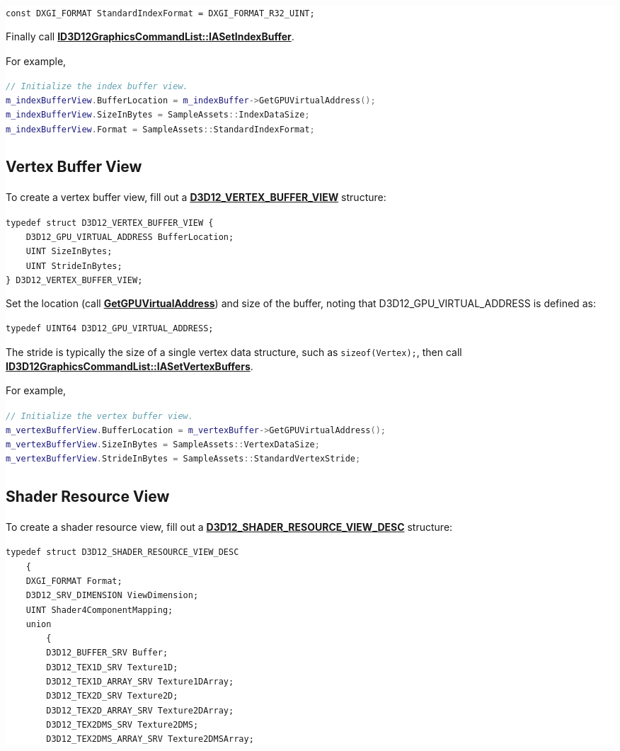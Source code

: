 `const DXGI_FORMAT StandardIndexFormat = DXGI_FORMAT_R32_UINT;`

Finally call [**ID3D12GraphicsCommandList::IASetIndexBuffer**](/windows/desktop/api/d3d12/nf-d3d12-id3d12graphicscommandlist-iasetindexbuffer).

For example,


```C++
// Initialize the index buffer view.
m_indexBufferView.BufferLocation = m_indexBuffer->GetGPUVirtualAddress();
m_indexBufferView.SizeInBytes = SampleAssets::IndexDataSize;
m_indexBufferView.Format = SampleAssets::StandardIndexFormat;
```



## Vertex Buffer View

To create a vertex buffer view, fill out a [**D3D12\_VERTEX\_BUFFER\_VIEW**](/windows/desktop/api/d3d12/ns-d3d12-d3d12_vertex_buffer_view) structure:

``` syntax
typedef struct D3D12_VERTEX_BUFFER_VIEW {
    D3D12_GPU_VIRTUAL_ADDRESS BufferLocation;  
    UINT SizeInBytes;  
    UINT StrideInBytes;  
} D3D12_VERTEX_BUFFER_VIEW;
```

Set the location (call [**GetGPUVirtualAddress**](/windows/desktop/api/d3d12/nf-d3d12-id3d12resource-getgpuvirtualaddress)) and size of the buffer, noting that D3D12\_GPU\_VIRTUAL\_ADDRESS is defined as:

`typedef UINT64 D3D12_GPU_VIRTUAL_ADDRESS;`

The stride is typically the size of a single vertex data structure, such as `sizeof(Vertex);`, then call [**ID3D12GraphicsCommandList::IASetVertexBuffers**](/windows/desktop/api/d3d12/nf-d3d12-id3d12graphicscommandlist-iasetvertexbuffers).

For example,


```C++
// Initialize the vertex buffer view.
m_vertexBufferView.BufferLocation = m_vertexBuffer->GetGPUVirtualAddress();
m_vertexBufferView.SizeInBytes = SampleAssets::VertexDataSize;
m_vertexBufferView.StrideInBytes = SampleAssets::StandardVertexStride;
```



## Shader Resource View

To create a shader resource view, fill out a [**D3D12\_SHADER\_RESOURCE\_VIEW\_DESC**](/windows/desktop/api/d3d12/ns-d3d12-d3d12_shader_resource_view_desc) structure:

``` syntax
typedef struct D3D12_SHADER_RESOURCE_VIEW_DESC  
    {  
    DXGI_FORMAT Format;  
    D3D12_SRV_DIMENSION ViewDimension;  
    UINT Shader4ComponentMapping;  
    union   
        {  
        D3D12_BUFFER_SRV Buffer;  
        D3D12_TEX1D_SRV Texture1D;  
        D3D12_TEX1D_ARRAY_SRV Texture1DArray;  
        D3D12_TEX2D_SRV Texture2D;  
        D3D12_TEX2D_ARRAY_SRV Texture2DArray;  
        D3D12_TEX2DMS_SRV Texture2DMS;  
        D3D12_TEX2DMS_ARRAY_SRV Texture2DMSArray;  
```